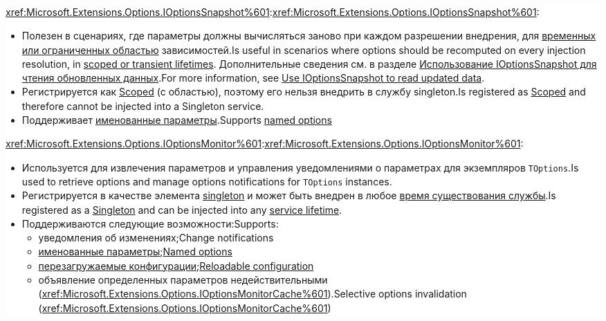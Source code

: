 <span data-ttu-id="0ea46-146"><xref:Microsoft.Extensions.Options.IOptionsSnapshot%601>:</span><span class="sxs-lookup"><span data-stu-id="0ea46-146"><xref:Microsoft.Extensions.Options.IOptionsSnapshot%601>:</span></span>

- <span data-ttu-id="0ea46-147">Полезен в сценариях, где параметры должны вычисляться заново при каждом разрешении внедрения, для [временных или ограниченных областью](dependency-injection.md#service-lifetimes) зависимостей.</span><span class="sxs-lookup"><span data-stu-id="0ea46-147">Is useful in scenarios where options should be recomputed on every injection resolution, in [scoped or transient lifetimes](dependency-injection.md#service-lifetimes).</span></span> <span data-ttu-id="0ea46-148">Дополнительные сведения см. в разделе [Использование IOptionsSnapshot для чтения обновленных данных](#use-ioptionssnapshot-to-read-updated-data).</span><span class="sxs-lookup"><span data-stu-id="0ea46-148">For more information, see [Use IOptionsSnapshot to read updated data](#use-ioptionssnapshot-to-read-updated-data).</span></span>
- <span data-ttu-id="0ea46-149">Регистрируется как [Scoped](dependency-injection.md#scoped) (с областью), поэтому его нельзя внедрить в службу singleton.</span><span class="sxs-lookup"><span data-stu-id="0ea46-149">Is registered as [Scoped](dependency-injection.md#scoped) and therefore cannot be injected into a Singleton service.</span></span>
- <span data-ttu-id="0ea46-150">Поддерживает [именованные параметры](#named-options-support-using-iconfigurenamedoptions).</span><span class="sxs-lookup"><span data-stu-id="0ea46-150">Supports [named options](#named-options-support-using-iconfigurenamedoptions)</span></span>

<span data-ttu-id="0ea46-151"><xref:Microsoft.Extensions.Options.IOptionsMonitor%601>:</span><span class="sxs-lookup"><span data-stu-id="0ea46-151"><xref:Microsoft.Extensions.Options.IOptionsMonitor%601>:</span></span>

- <span data-ttu-id="0ea46-152">Используется для извлечения параметров и управления уведомлениями о параметрах для экземпляров `TOptions`.</span><span class="sxs-lookup"><span data-stu-id="0ea46-152">Is used to retrieve options and manage options notifications for `TOptions` instances.</span></span>
- <span data-ttu-id="0ea46-153">Регистрируется в качестве элемента [singleton](dependency-injection.md#singleton) и может быть внедрен в любое [время существования службы](dependency-injection.md#service-lifetimes).</span><span class="sxs-lookup"><span data-stu-id="0ea46-153">Is registered as a [Singleton](dependency-injection.md#singleton) and can be injected into any [service lifetime](dependency-injection.md#service-lifetimes).</span></span>
- <span data-ttu-id="0ea46-154">Поддерживаются следующие возможности:</span><span class="sxs-lookup"><span data-stu-id="0ea46-154">Supports:</span></span>
  - <span data-ttu-id="0ea46-155">уведомления об изменениях;</span><span class="sxs-lookup"><span data-stu-id="0ea46-155">Change notifications</span></span>
  - <span data-ttu-id="0ea46-156">[именованные параметры](#named-options-support-using-iconfigurenamedoptions);</span><span class="sxs-lookup"><span data-stu-id="0ea46-156">[Named options](#named-options-support-using-iconfigurenamedoptions)</span></span>
  - <span data-ttu-id="0ea46-157">[перезагружаемые конфигурации](#use-ioptionssnapshot-to-read-updated-data);</span><span class="sxs-lookup"><span data-stu-id="0ea46-157">[Reloadable configuration](#use-ioptionssnapshot-to-read-updated-data)</span></span>
  - <span data-ttu-id="0ea46-158">объявление определенных параметров недействительными (<xref:Microsoft.Extensions.Options.IOptionsMonitorCache%601>).</span><span class="sxs-lookup"><span data-stu-id="0ea46-158">Selective options invalidation (<xref:Microsoft.Extensions.Options.IOptionsMonitorCache%601>)</span></span>
